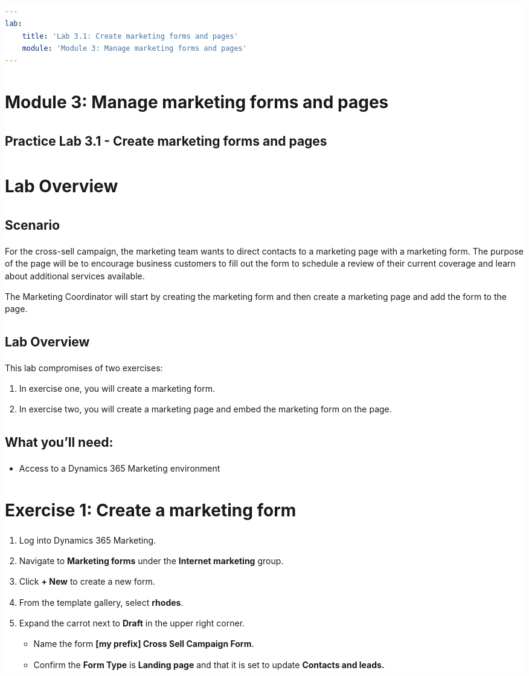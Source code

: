 ```yaml
---
lab:
    title: 'Lab 3.1: Create marketing forms and pages'
    module: 'Module 3: Manage marketing forms and pages'
---
```


# Module 3: Manage marketing forms and pages

## Practice Lab 3.1 - Create marketing forms and pages

# Lab Overview

## Scenario

For the cross-sell campaign, the marketing team wants to direct contacts to a marketing page with a marketing form. The purpose of the page will be to encourage business customers to fill out the form to schedule a review of their current coverage and learn about additional services available.

The Marketing Coordinator will start by creating the marketing form and then create a marketing page and add the form to the page.

## Lab Overview

This lab compromises of two exercises:

1. In exercise one, you will create a marketing form.

2. In exercise two, you will create a marketing page and embed the marketing form on the page.

## What you’ll need:

- Access to a Dynamics 365 Marketing environment

# Exercise 1: Create a marketing form

 

1. Log into Dynamics 365 Marketing.

2. Navigate to **Marketing forms** under the **Internet marketing** group.

3. Click **+ New** to create a new form.

4. From the template gallery, select **rhodes**.

5. Expand the carrot next to **Draft** in the upper right corner. 

	- Name the form **[my prefix] Cross Sell Campaign Form**. 

	- Confirm the **Form Type** is **Landing page** and that it is set to update **Contacts and leads.**
